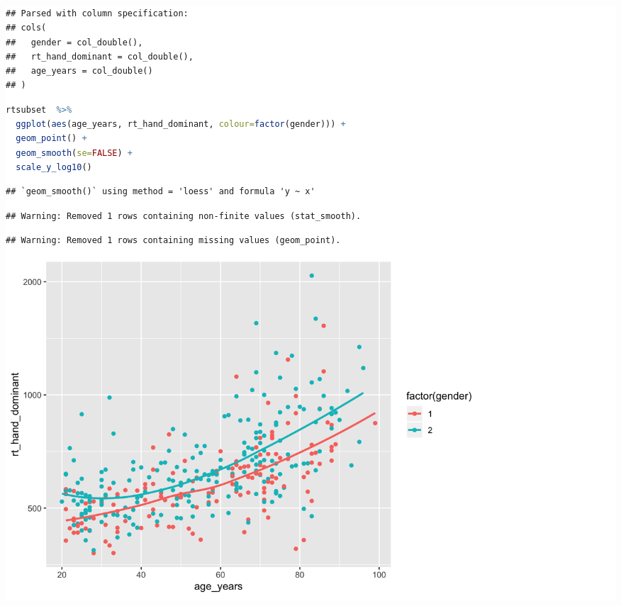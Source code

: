 
```
## Parsed with column specification:
## cols(
##   gender = col_double(),
##   rt_hand_dominant = col_double(),
##   age_years = col_double()
## )
```


```r
rtsubset  %>%
  ggplot(aes(age_years, rt_hand_dominant, colour=factor(gender))) +
  geom_point() +
  geom_smooth(se=FALSE) +
  scale_y_log10()
```

```
## `geom_smooth()` using method = 'loess' and formula 'y ~ x'
```

```
## Warning: Removed 1 rows containing non-finite values (stat_smooth).
```

```
## Warning: Removed 1 rows containing missing values (geom_point).
```

<img src="02-plotting_files/figure-html/unnamed-chunk-20-1.png" width="672" />
